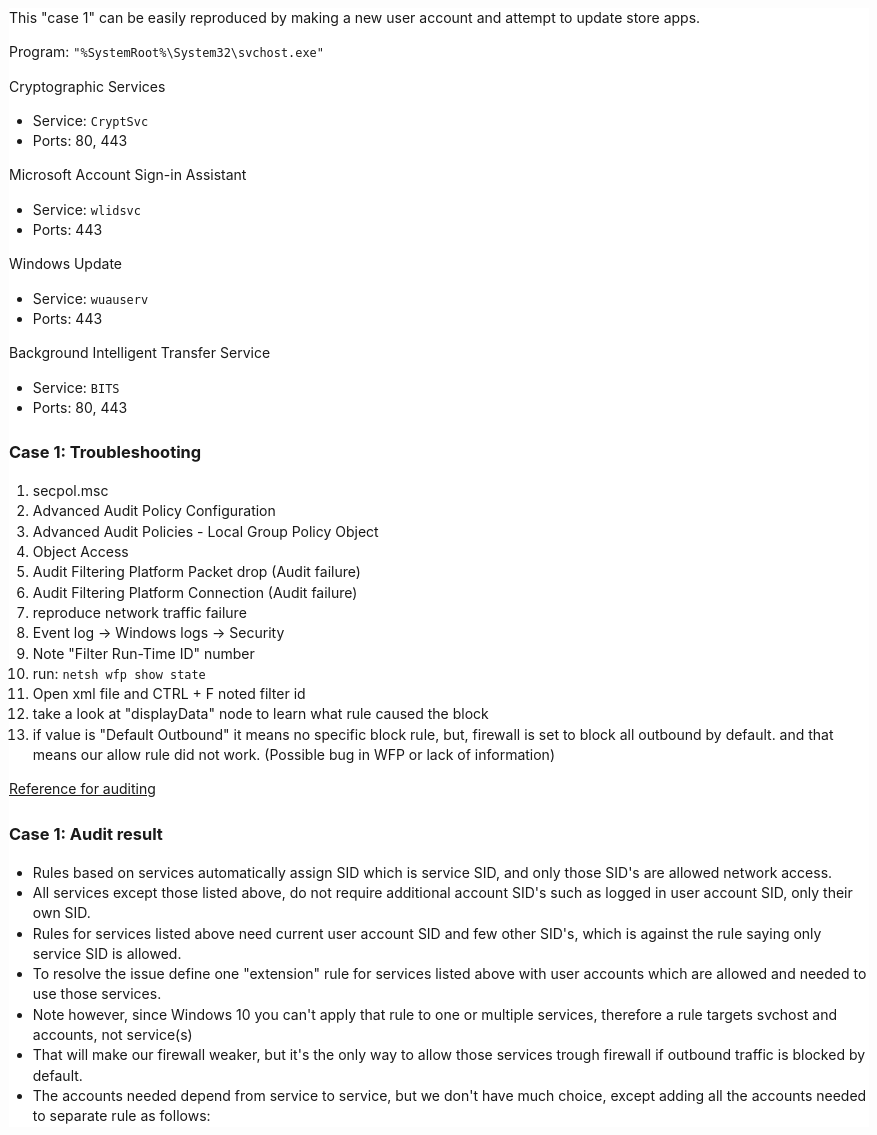 This "case 1" can be easily reproduced by making a new user account and attempt to update store apps.

Program: `"%SystemRoot%\System32\svchost.exe"`

Cryptographic Services

- Service: `CryptSvc`
- Ports: 80, 443

Microsoft Account Sign-in Assistant

- Service: `wlidsvc`
- Ports: 443

Windows Update

- Service: `wuauserv`
- Ports: 443

Background Intelligent Transfer Service

- Service: `BITS`
- Ports: 80, 443

### Case 1: Troubleshooting

1. secpol.msc
2. Advanced Audit Policy Configuration
3. Advanced Audit Policies - Local Group Policy Object
4. Object Access
5. Audit Filtering Platform Packet drop (Audit failure)
6. Audit Filtering Platform Connection (Audit failure)
7. reproduce network traffic failure
8. Event log -> Windows logs -> Security
9. Note "Filter Run-Time ID" number
10. run: `netsh wfp show state`
11. Open xml file and CTRL + F noted filter id
12. take a look at "displayData" node to learn what rule caused the block
13. if value is "Default Outbound" it means no specific block rule, but,
firewall is set to block all outbound by default.
and that means our allow rule did not work. (Possible bug in WFP or lack of information)

[Reference for auditing](https://docs.microsoft.com/en-us/windows/security/threat-protection/auditing/event-5157)

### Case 1: Audit result

- Rules based on services automatically assign SID which is service SID,
and only those SID's are allowed network access.
- All services except those listed above, do not require additional account SID's such as logged in
user account SID, only their own SID.
- Rules for services listed above need current user account SID and few other SID's,
which is against the rule saying only service SID is allowed.
- To resolve the issue define one "extension" rule for services listed above with user accounts
which are allowed and needed to use those services.
- Note however, since Windows 10 you can't apply that rule to one or multiple services,
therefore a rule targets svchost and accounts, not service(s)
- That will make our firewall weaker, but it's the only way to allow those services trough firewall
if outbound traffic is blocked by default.
- The accounts needed depend from service to service, but we don't have much choice,
except adding all the accounts needed to separate rule as follows:
